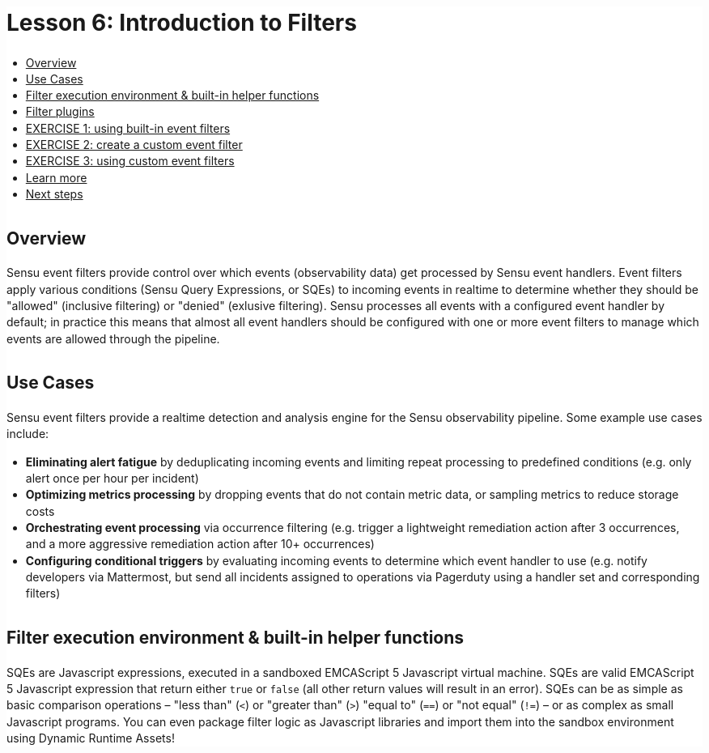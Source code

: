 # Lesson 6: Introduction to Filters

- [Overview](#overview)
- [Use Cases](#use-cases)
- [Filter execution environment & built-in helper functions](#filter-execution-environment--built-in-helper-functions)
- [Filter plugins](#filter-plugins)
- [EXERCISE 1: using built-in event filters](#exercise-1-using-built-in-event-filters)
- [EXERCISE 2: create a custom event filter](#exercise-2-create-a-custom-event-filter)
- [EXERCISE 3: using custom event filters](#exercise-3-using-custom-event-filters)
- [Learn more](#learn-more)
- [Next steps](#next-steps)

## Overview

Sensu event filters provide control over which events (observability data) get processed by Sensu event handlers.
Event filters apply various conditions (Sensu Query Expressions, or SQEs) to incoming events in realtime to determine whether they should be "allowed" (inclusive filtering) or "denied" (exlusive filtering).
Sensu processes all events with a configured event handler by default; in practice this means that almost all event handlers should be configured with one or more event filters to manage which events are allowed through the pipeline.

## Use Cases

Sensu event filters provide a realtime detection and analysis engine for the Sensu observability pipeline.
Some example use cases include:

- **Eliminating alert fatigue** by deduplicating incoming events and limiting repeat processing to predefined conditions (e.g. only alert once per hour per incident)
- **Optimizing metrics processing** by dropping events that do not contain metric data, or sampling metrics to reduce storage costs
- **Orchestrating event processing** via occurrence filtering (e.g. trigger a lightweight remediation action after 3 occurrences, and a more aggressive remediation action after 10+ occurrences)
- **Configuring conditional triggers** by evaluating incoming events to determine which event handler to use (e.g. notify developers via Mattermost, but send all incidents assigned to operations via Pagerduty using a handler set and corresponding filters)

## Filter execution environment & built-in helper functions

SQEs are Javascript expressions, executed in a sandboxed EMCAScript 5 Javascript virtual machine.
SQEs are valid EMCAScript 5 Javascript expression that return either `true` or `false` (all other return values will result in an error).
SQEs can be as simple as basic comparison operations – "less than" (`<`) or "greater than" (`>`) "equal to" (`==`) or "not equal" (`!=`) – or as complex as small Javascript programs.
You can even package filter logic as Javascript libraries and import them into the sandbox environment using Dynamic Runtime Assets!
